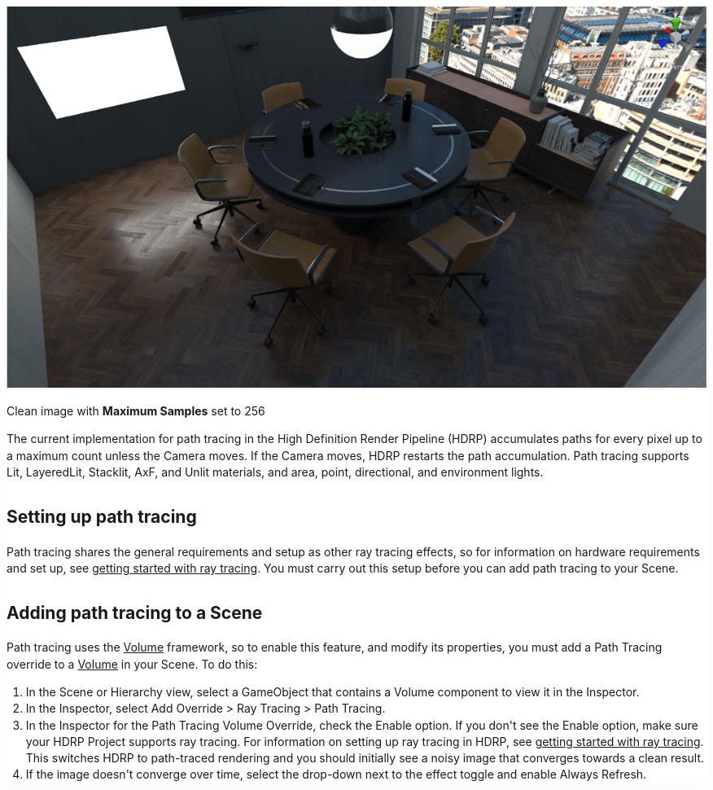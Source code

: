 ![](Images/RayTracingPathTracing2.png)

Clean image with **Maximum Samples** set to 256

The current implementation for path tracing in the High Definition Render Pipeline (HDRP) accumulates paths for every pixel up to a maximum count unless the Camera moves. If the Camera moves, HDRP restarts the path accumulation. Path tracing supports Lit, LayeredLit, Stacklit, AxF, and Unlit materials, and area, point, directional, and environment lights.

## Setting up path tracing

Path tracing shares the general requirements and setup as other ray tracing effects, so for information on hardware requirements and set up, see [getting started with ray tracing](Ray-Tracing-Getting-Started.md). You must carry out this setup before you can add path tracing to your Scene.

## Adding path tracing to a Scene

Path tracing uses the [Volume](Volumes.md) framework, so to enable this feature, and modify its properties, you must add a Path Tracing override to a [Volume](Volumes.md) in your Scene. To do this:

1. In the Scene or Hierarchy view, select a GameObject that contains a Volume component to view it in the Inspector.
2. In the Inspector, select Add Override > Ray Tracing > Path Tracing.
3. In the Inspector for the Path Tracing Volume Override, check the Enable option. If you don't see the Enable option, make sure your HDRP Project supports ray tracing. For information on setting up ray tracing in HDRP, see [getting started with ray tracing](Ray-Tracing-Getting-Started.md). This switches HDRP to path-traced rendering and you should initially see a noisy image that converges towards a clean result.
4. If the image doesn't converge over time, select the drop-down next to the effect toggle and enable Always Refresh.
